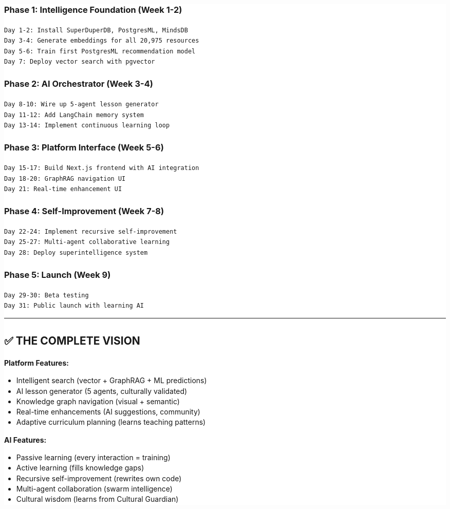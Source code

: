 ### **Phase 1: Intelligence Foundation (Week 1-2)**
```
Day 1-2: Install SuperDuperDB, PostgresML, MindsDB
Day 3-4: Generate embeddings for all 20,975 resources
Day 5-6: Train first PostgresML recommendation model
Day 7: Deploy vector search with pgvector
```

### **Phase 2: AI Orchestrator (Week 3-4)**
```
Day 8-10: Wire up 5-agent lesson generator
Day 11-12: Add LangChain memory system
Day 13-14: Implement continuous learning loop
```

### **Phase 3: Platform Interface (Week 5-6)**
```
Day 15-17: Build Next.js frontend with AI integration
Day 18-20: GraphRAG navigation UI
Day 21: Real-time enhancement UI
```

### **Phase 4: Self-Improvement (Week 7-8)**
```
Day 22-24: Implement recursive self-improvement
Day 25-27: Multi-agent collaborative learning
Day 28: Deploy superintelligence system
```

### **Phase 5: Launch (Week 9)**
```
Day 29-30: Beta testing
Day 31: Public launch with learning AI
```

---

## ✅ THE COMPLETE VISION

**Platform Features:**
- Intelligent search (vector + GraphRAG + ML predictions)
- AI lesson generator (5 agents, culturally validated)
- Knowledge graph navigation (visual + semantic)
- Real-time enhancements (AI suggestions, community)
- Adaptive curriculum planning (learns teaching patterns)

**AI Features:**
- Passive learning (every interaction = training)
- Active learning (fills knowledge gaps)
- Recursive self-improvement (rewrites own code)
- Multi-agent collaboration (swarm intelligence)
- Cultural wisdom (learns from Cultural Guardian)
